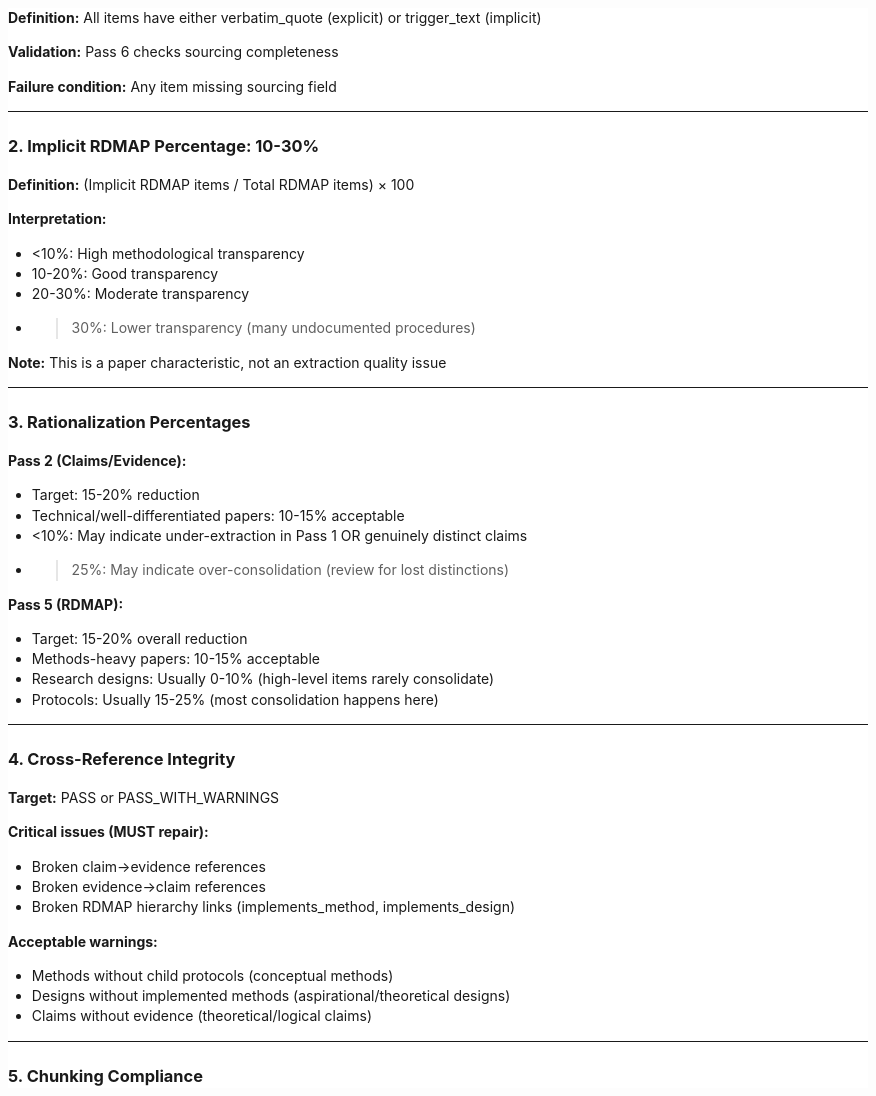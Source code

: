 **Definition:** All items have either verbatim_quote (explicit) or trigger_text (implicit)

**Validation:** Pass 6 checks sourcing completeness

**Failure condition:** Any item missing sourcing field

---

### 2. Implicit RDMAP Percentage: 10-30%

**Definition:** (Implicit RDMAP items / Total RDMAP items) × 100

**Interpretation:**
- <10%: High methodological transparency
- 10-20%: Good transparency
- 20-30%: Moderate transparency
- >30%: Lower transparency (many undocumented procedures)

**Note:** This is a paper characteristic, not an extraction quality issue

---

### 3. Rationalization Percentages

**Pass 2 (Claims/Evidence):**
- Target: 15-20% reduction
- Technical/well-differentiated papers: 10-15% acceptable
- <10%: May indicate under-extraction in Pass 1 OR genuinely distinct claims
- >25%: May indicate over-consolidation (review for lost distinctions)

**Pass 5 (RDMAP):**
- Target: 15-20% overall reduction
- Methods-heavy papers: 10-15% acceptable
- Research designs: Usually 0-10% (high-level items rarely consolidate)
- Protocols: Usually 15-25% (most consolidation happens here)

---

### 4. Cross-Reference Integrity

**Target:** PASS or PASS_WITH_WARNINGS

**Critical issues (MUST repair):**
- Broken claim→evidence references
- Broken evidence→claim references
- Broken RDMAP hierarchy links (implements_method, implements_design)

**Acceptable warnings:**
- Methods without child protocols (conceptual methods)
- Designs without implemented methods (aspirational/theoretical designs)
- Claims without evidence (theoretical/logical claims)

---

### 5. Chunking Compliance
